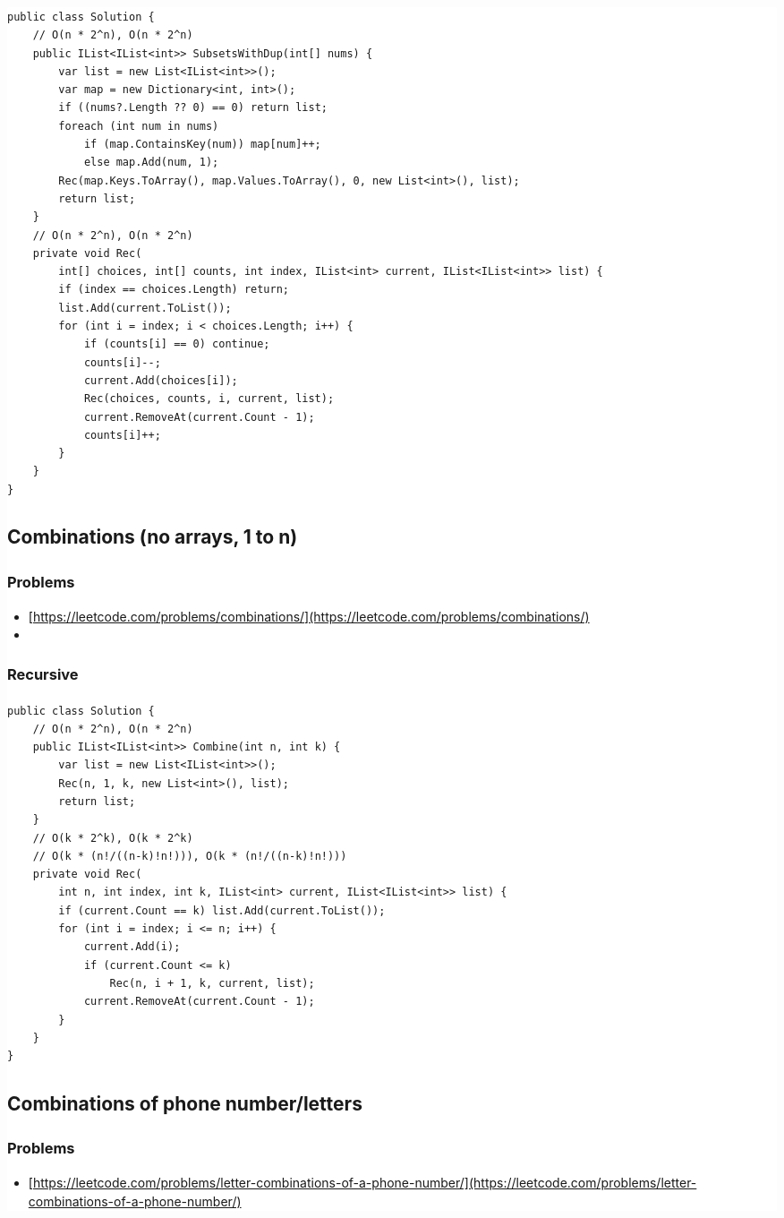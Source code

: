 ```
public class Solution {
    // O(n * 2^n), O(n * 2^n)
    public IList<IList<int>> SubsetsWithDup(int[] nums) {
        var list = new List<IList<int>>();
        var map = new Dictionary<int, int>();
        if ((nums?.Length ?? 0) == 0) return list;
        foreach (int num in nums) 
            if (map.ContainsKey(num)) map[num]++;
            else map.Add(num, 1);
        Rec(map.Keys.ToArray(), map.Values.ToArray(), 0, new List<int>(), list);
        return list;
    }
    // O(n * 2^n), O(n * 2^n)
    private void Rec(
        int[] choices, int[] counts, int index, IList<int> current, IList<IList<int>> list) {
        if (index == choices.Length) return;
        list.Add(current.ToList());
        for (int i = index; i < choices.Length; i++) {
            if (counts[i] == 0) continue;
            counts[i]--;
            current.Add(choices[i]);
            Rec(choices, counts, i, current, list);
            current.RemoveAt(current.Count - 1);
            counts[i]++;
        }
    }
}
```
## Combinations (no arrays, 1 to n) ##
### Problems ###
- [https://leetcode.com/problems/combinations/](https://leetcode.com/problems/combinations/)
-
### Recursive ###
```
public class Solution {
    // O(n * 2^n), O(n * 2^n)
    public IList<IList<int>> Combine(int n, int k) {
        var list = new List<IList<int>>();
        Rec(n, 1, k, new List<int>(), list);
        return list;
    }
    // O(k * 2^k), O(k * 2^k)
    // O(k * (n!/((n-k)!n!))), O(k * (n!/((n-k)!n!)))
    private void Rec(
        int n, int index, int k, IList<int> current, IList<IList<int>> list) {
        if (current.Count == k) list.Add(current.ToList());
        for (int i = index; i <= n; i++) {
            current.Add(i);
            if (current.Count <= k)
                Rec(n, i + 1, k, current, list);
            current.RemoveAt(current.Count - 1);
        }
    }
}
```
## Combinations of phone number/letters ##
### Problems ###
- [https://leetcode.com/problems/letter-combinations-of-a-phone-number/](https://leetcode.com/problems/letter-combinations-of-a-phone-number/)